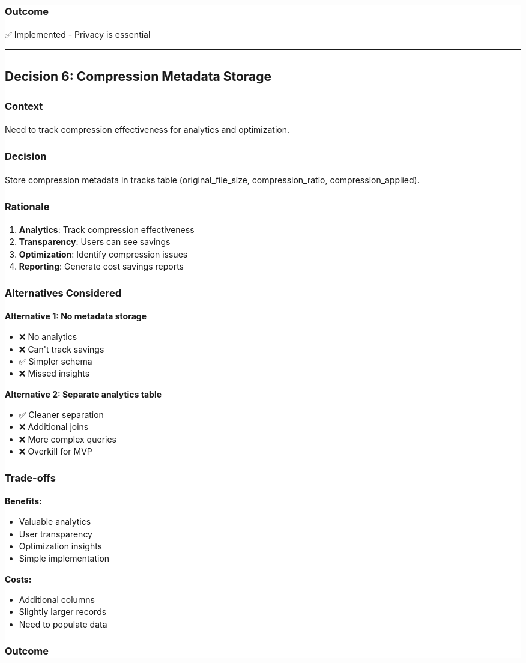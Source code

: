 ### Outcome

✅ Implemented - Privacy is essential

---

## Decision 6: Compression Metadata Storage

### Context

Need to track compression effectiveness for analytics and optimization.

### Decision

Store compression metadata in tracks table (original_file_size, compression_ratio, compression_applied).

### Rationale

1. **Analytics**: Track compression effectiveness
2. **Transparency**: Users can see savings
3. **Optimization**: Identify compression issues
4. **Reporting**: Generate cost savings reports

### Alternatives Considered

**Alternative 1: No metadata storage**
- ❌ No analytics
- ❌ Can't track savings
- ✅ Simpler schema
- ❌ Missed insights

**Alternative 2: Separate analytics table**
- ✅ Cleaner separation
- ❌ Additional joins
- ❌ More complex queries
- ❌ Overkill for MVP

### Trade-offs

**Benefits:**
- Valuable analytics
- User transparency
- Optimization insights
- Simple implementation

**Costs:**
- Additional columns
- Slightly larger records
- Need to populate data

### Outcome
